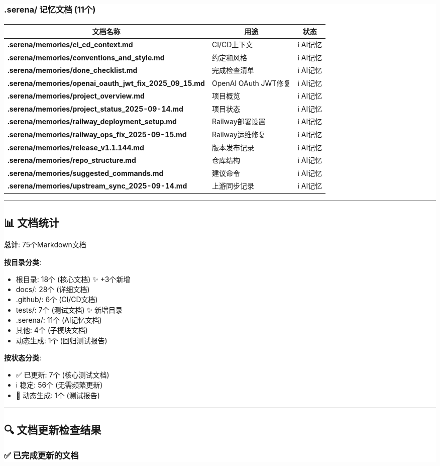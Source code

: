### .serena/ 记忆文档 (11个)

| 文档名称                                                | 用途                 | 状态      |
| ------------------------------------------------------- | -------------------- | --------- |
| **.serena/memories/ci_cd_context.md**                   | CI/CD上下文          | ℹ️ AI记忆 |
| **.serena/memories/conventions_and_style.md**           | 约定和风格           | ℹ️ AI记忆 |
| **.serena/memories/done_checklist.md**                  | 完成检查清单         | ℹ️ AI记忆 |
| **.serena/memories/openai_oauth_jwt_fix_2025_09_15.md** | OpenAI OAuth JWT修复 | ℹ️ AI记忆 |
| **.serena/memories/project_overview.md**                | 项目概览             | ℹ️ AI记忆 |
| **.serena/memories/project_status_2025-09-14.md**       | 项目状态             | ℹ️ AI记忆 |
| **.serena/memories/railway_deployment_setup.md**        | Railway部署设置      | ℹ️ AI记忆 |
| **.serena/memories/railway_ops_fix_2025-09-15.md**      | Railway运维修复      | ℹ️ AI记忆 |
| **.serena/memories/release_v1.1.144.md**                | 版本发布记录         | ℹ️ AI记忆 |
| **.serena/memories/repo_structure.md**                  | 仓库结构             | ℹ️ AI记忆 |
| **.serena/memories/suggested_commands.md**              | 建议命令             | ℹ️ AI记忆 |
| **.serena/memories/upstream_sync_2025-09-14.md**        | 上游同步记录         | ℹ️ AI记忆 |

---

## 📊 文档统计

**总计**: 75个Markdown文档

**按目录分类**:

- 根目录: 18个 (核心文档) ✨ +3个新增
- docs/: 28个 (详细文档)
- .github/: 6个 (CI/CD文档)
- tests/: 7个 (测试文档) ✨ 新增目录
- .serena/: 11个 (AI记忆文档)
- 其他: 4个 (子模块文档)
- 动态生成: 1个 (回归测试报告)

**按状态分类**:

- ✅ 已更新: 7个 (核心测试文档)
- ℹ️ 稳定: 56个 (无需频繁更新)
- 🔄 动态生成: 1个 (测试报告)

---

## 🔍 文档更新检查结果

### ✅ 已完成更新的文档
